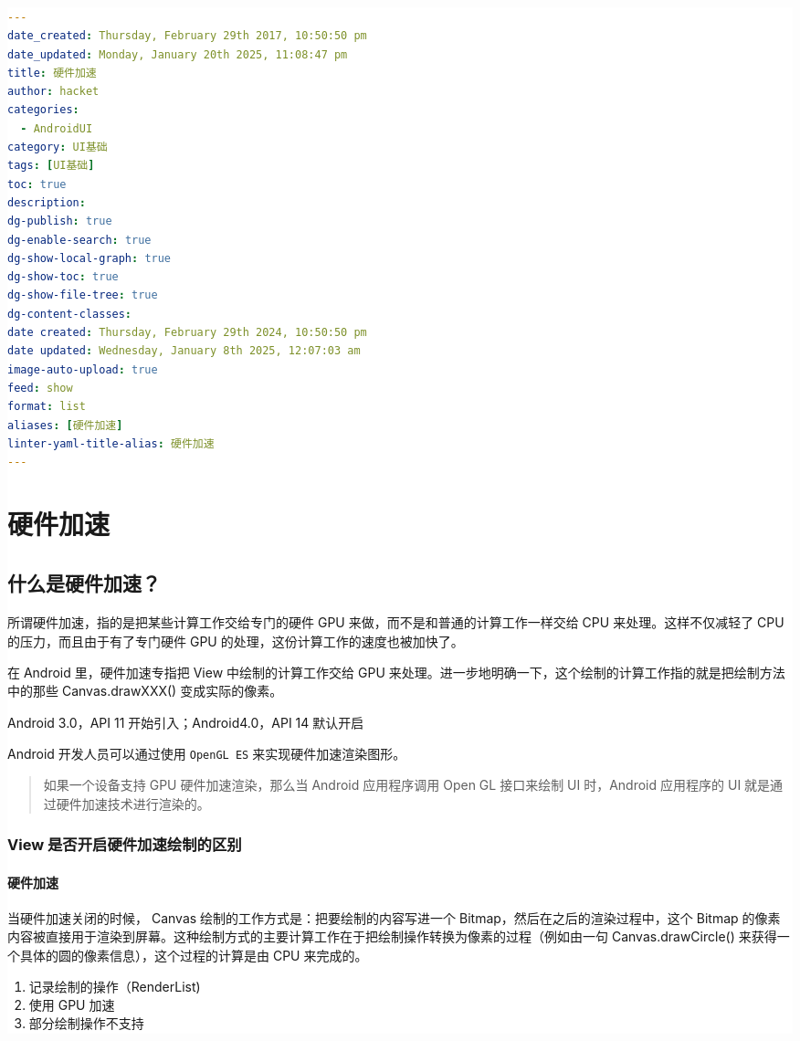 ```yaml
---
date_created: Thursday, February 29th 2017, 10:50:50 pm
date_updated: Monday, January 20th 2025, 11:08:47 pm
title: 硬件加速
author: hacket
categories:
  - AndroidUI
category: UI基础
tags: [UI基础]
toc: true
description: 
dg-publish: true
dg-enable-search: true
dg-show-local-graph: true
dg-show-toc: true
dg-show-file-tree: true
dg-content-classes: 
date created: Thursday, February 29th 2024, 10:50:50 pm
date updated: Wednesday, January 8th 2025, 12:07:03 am
image-auto-upload: true
feed: show
format: list
aliases: [硬件加速]
linter-yaml-title-alias: 硬件加速
---
```


# 硬件加速

## 什么是硬件加速？

所谓硬件加速，指的是把某些计算工作交给专门的硬件 GPU 来做，而不是和普通的计算工作一样交给 CPU 来处理。这样不仅减轻了 CPU 的压力，而且由于有了专门硬件 GPU 的处理，这份计算工作的速度也被加快了。

在 Android 里，硬件加速专指把 View 中绘制的计算工作交给 GPU 来处理。进一步地明确一下，这个绘制的计算工作指的就是把绘制方法中的那些 Canvas.drawXXX() 变成实际的像素。

Android 3.0，API 11 开始引入；Android4.0，API 14 默认开启

Android 开发人员可以通过使用 `OpenGL ES` 来实现硬件加速渲染图形。

> 如果一个设备支持 GPU 硬件加速渲染，那么当 Android 应用程序调用 Open GL 接口来绘制 UI 时，Android 应用程序的 UI 就是通过硬件加速技术进行渲染的。

### View 是否开启硬件加速绘制的区别

#### 硬件加速

当硬件加速关闭的时候， Canvas 绘制的工作方式是：把要绘制的内容写进一个 Bitmap，然后在之后的渲染过程中，这个 Bitmap 的像素内容被直接用于渲染到屏幕。这种绘制方式的主要计算工作在于把绘制操作转换为像素的过程（例如由一句 Canvas.drawCircle() 来获得一个具体的圆的像素信息），这个过程的计算是由 CPU 来完成的。

1. 记录绘制的操作（RenderList)
2. 使用 GPU 加速
3. 部分绘制操作不支持
